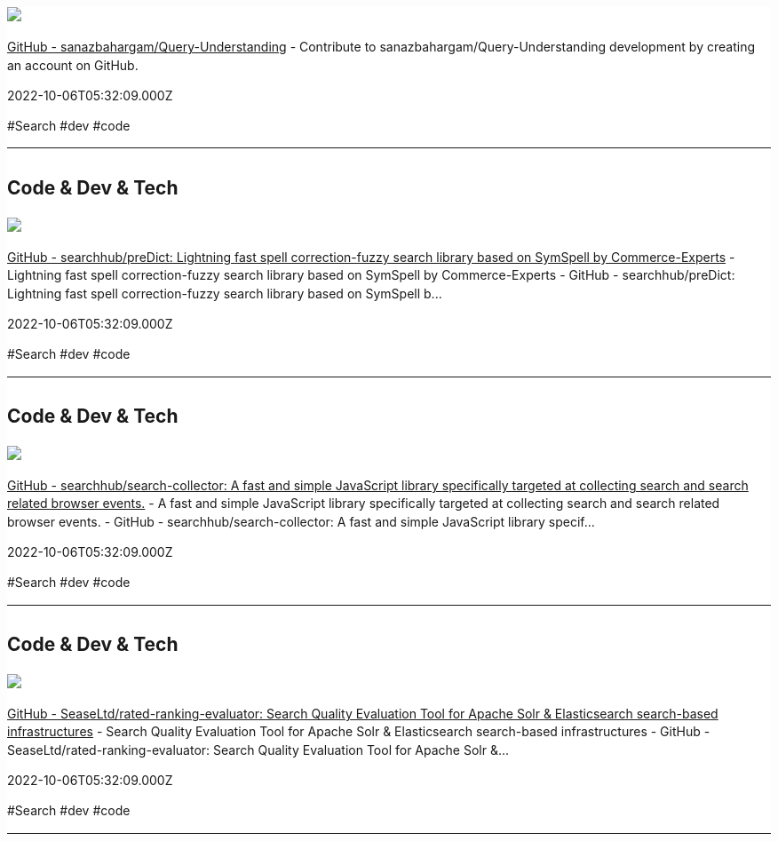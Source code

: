 ![](https://opengraph.githubassets.com/e7e66e0b982bceacc8963bfc4e0b366917707cd4604ed8f7c3cb0c6b15ad2e95/sanazbahargam/Query-Understanding)

[GitHub - sanazbahargam/Query-Understanding](https://github.com/sanazb/Query-Understanding) - Contribute to sanazbahargam/Query-Understanding development by creating an account on GitHub.

2022-10-06T05:32:09.000Z

#Search #dev #code

---

## Code & Dev & Tech

![](https://opengraph.githubassets.com/021e525ca64e9953146c7c977605ad7fd66cdf83fbfbbbd9fba78864a7388ecc/searchhub/preDict)

[GitHub - searchhub/preDict: Lightning fast spell correction-fuzzy search library based on SymSpell by Commerce-Experts](https://github.com/searchhub/preDict) - Lightning fast spell correction-fuzzy search library based on SymSpell by Commerce-Experts - GitHub - searchhub/preDict: Lightning fast spell correction-fuzzy search library based on SymSpell b...

2022-10-06T05:32:09.000Z

#Search #dev #code

---

## Code & Dev & Tech

![](https://opengraph.githubassets.com/d0de1ec13e585a0beca4e7117c6c1a3556312d8172f0cb56d03fb8c7aafbd276/searchhub/search-collector)

[GitHub - searchhub/search-collector: A fast and simple JavaScript library specifically targeted at collecting search and search related browser events.](https://github.com/searchhub/search-collector) - A fast and simple JavaScript library specifically targeted at collecting search and search related browser events. - GitHub - searchhub/search-collector: A fast and simple JavaScript library specif...

2022-10-06T05:32:09.000Z

#Search #dev #code

---

## Code & Dev & Tech

![](https://opengraph.githubassets.com/d920f216141c3277597cd1f1181e75323d027caa3f8ea1a2bf07c37151d998a3/SeaseLtd/rated-ranking-evaluator)

[GitHub - SeaseLtd/rated-ranking-evaluator: Search Quality Evaluation Tool for Apache Solr & Elasticsearch search-based infrastructures](https://github.com/SeaseLtd/rated-ranking-evaluator) - Search Quality Evaluation Tool for Apache Solr & Elasticsearch search-based infrastructures - GitHub - SeaseLtd/rated-ranking-evaluator: Search Quality Evaluation Tool for Apache Solr &...

2022-10-06T05:32:09.000Z

#Search #dev #code

---